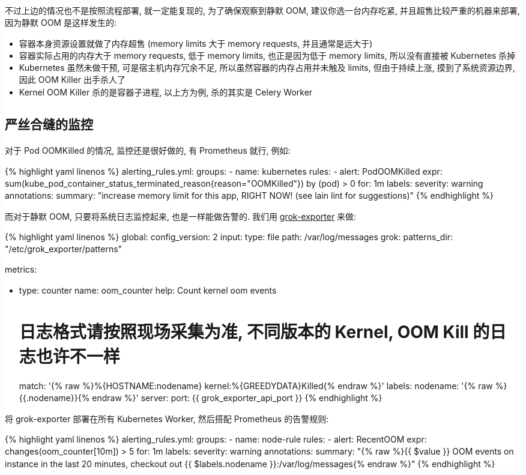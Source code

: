 不过上边的情况也不是按照流程部署, 就一定能复现的, 为了确保观察到静默 OOM, 建议你选一台内存吃紧, 并且超售比较严重的机器来部署, 因为静默 OOM 是这样发生的:

* 容器本身资源设置就做了内存超售 (memory limits 大于 memory requests, 并且通常是远大于)
* 容器实际占用的内存大于 memory requests, 低于 memory limits, 也正是因为低于 memory limits, 所以没有直接被 Kubernetes 杀掉
* Kubernetes 虽然未做干预, 可是宿主机内存冗余不足, 所以虽然容器的内存占用并未触及 limits, 但由于持续上涨, 摸到了系统资源边界, 因此 OOM Killer 出手杀人了
* Kernel OOM Killer 杀的是容器子进程, 以上方为例, 杀的其实是 Celery Worker

## 严丝合缝的监控

对于 Pod OOMKilled 的情况, 监控还是很好做的, 有 Prometheus 就行, 例如:

{% highlight yaml linenos %}
  alerting_rules.yml:
    groups:
      - name: kubernetes
        rules:
          - alert: PodOOMKilled
            expr: sum(kube_pod_container_status_terminated_reason{reason="OOMKilled"}) by (pod) > 0
            for: 1m
            labels:
              severity: warning
            annotations:
              summary: "increase memory limit for this app, RIGHT NOW! (see lain lint for suggestions)"
{% endhighlight %}

而对于静默 OOM, 只要将系统日志监控起来, 也是一样能做告警的. 我们用 [grok-exporter](https://github.com/fstab/grok_exporter) 来做:

{% highlight yaml linenos %}
global:
  config_version: 2
input:
  type: file
  path: /var/log/messages
grok:
  patterns_dir: "/etc/grok_exporter/patterns"

metrics:
  - type: counter
    name: oom_counter
    help: Count kernel oom events
    # 日志格式请按照现场采集为准, 不同版本的 Kernel, OOM Kill 的日志也许不一样
    match: '{% raw %}%{HOSTNAME:nodename} kernel:%{GREEDYDATA}Killed{% endraw %}'
    labels:
      nodename: '{% raw %}{{.nodename}}{% endraw %}'
server:
  port: {{ grok_exporter_api_port }}
{% endhighlight %}

将 grok-exporter 部署在所有 Kubernetes Worker, 然后搭配 Prometheus 的告警规则:

{% highlight yaml linenos %}
  alerting_rules.yml:
    groups:
      - name: node-rule
        rules:
        - alert: RecentOOM
          expr: changes(oom_counter[10m]) > 5
          for: 1m
          labels:
            severity: warning
          annotations:
            summary: "{% raw %}{{ $value }} OOM events on instance in the last 20 minutes, checkout out {{ $labels.nodename }}:/var/log/messages{% endraw %}"
{% endhighlight %}
